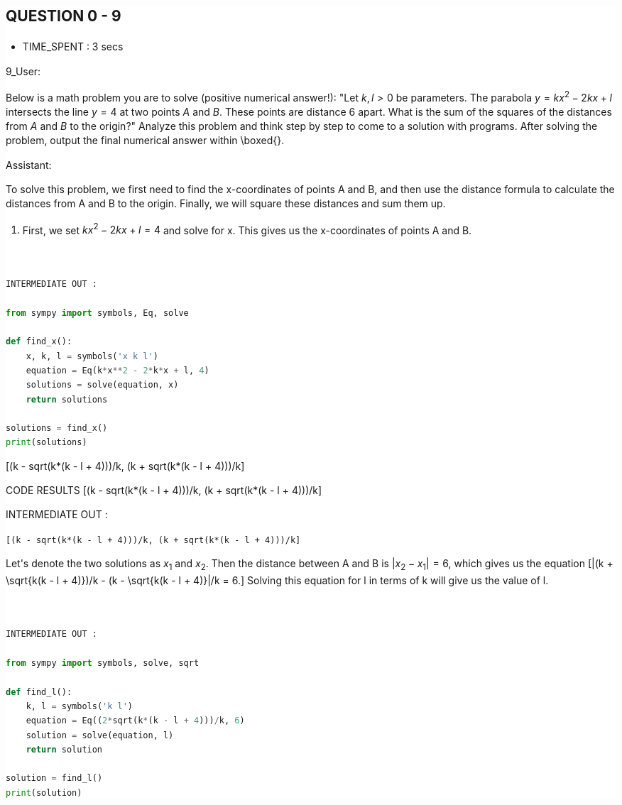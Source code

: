 

## QUESTION 0 - 9 
- TIME_SPENT : 3 secs

9_User:


Below is a math problem you are to solve (positive numerical answer!):
"Let $k, l > 0$ be parameters. The parabola $y = kx^2 - 2kx + l$ intersects the line $y = 4$ at two points $A$ and $B$. These points are distance 6 apart. What is the sum of the squares of the distances from $A$ and $B$ to the origin?"
Analyze this problem and think step by step to come to a solution with programs. After solving the problem, output the final numerical answer within \boxed{}.

Assistant:

 To solve this problem, we first need to find the x-coordinates of points A and B, and then use the distance formula to calculate the distances from A and B to the origin. Finally, we will square these distances and sum them up.

1. First, we set $kx^2 - 2kx + l = 4$ and solve for x. This gives us the x-coordinates of points A and B.

```python


INTERMEDIATE OUT :

from sympy import symbols, Eq, solve

def find_x():
    x, k, l = symbols('x k l')
    equation = Eq(k*x**2 - 2*k*x + l, 4)
    solutions = solve(equation, x)
    return solutions

solutions = find_x()
print(solutions)
```

[(k - sqrt(k*(k - l + 4)))/k, (k + sqrt(k*(k - l + 4)))/k]

CODE RESULTS [(k - sqrt(k*(k - l + 4)))/k, (k + sqrt(k*(k - l + 4)))/k]

INTERMEDIATE OUT :
```output
[(k - sqrt(k*(k - l + 4)))/k, (k + sqrt(k*(k - l + 4)))/k]
```
Let's denote the two solutions as $x_1$ and $x_2$. Then the distance between A and B is $|x_2 - x_1| = 6$, which gives us the equation
\[|(k + \sqrt{k(k - l + 4)})/k - (k - \sqrt{k(k - l + 4)}|/k = 6.\]
Solving this equation for l in terms of k will give us the value of l.

```python


INTERMEDIATE OUT :

from sympy import symbols, solve, sqrt

def find_l():
    k, l = symbols('k l')
    equation = Eq((2*sqrt(k*(k - l + 4)))/k, 6)
    solution = solve(equation, l)
    return solution

solution = find_l()
print(solution)
```
